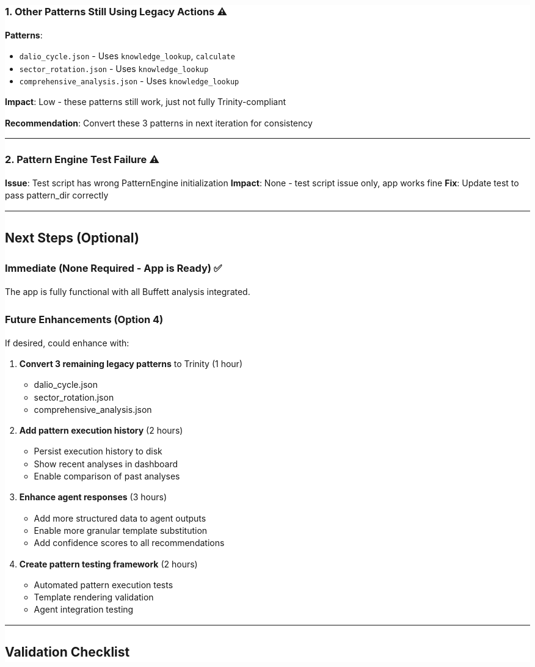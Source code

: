 ### 1. Other Patterns Still Using Legacy Actions ⚠️

**Patterns**:
- `dalio_cycle.json` - Uses `knowledge_lookup`, `calculate`
- `sector_rotation.json` - Uses `knowledge_lookup`
- `comprehensive_analysis.json` - Uses `knowledge_lookup`

**Impact**: Low - these patterns still work, just not fully Trinity-compliant

**Recommendation**: Convert these 3 patterns in next iteration for consistency

---

### 2. Pattern Engine Test Failure ⚠️

**Issue**: Test script has wrong PatternEngine initialization
**Impact**: None - test script issue only, app works fine
**Fix**: Update test to pass pattern_dir correctly

---

## Next Steps (Optional)

### Immediate (None Required - App is Ready) ✅

The app is fully functional with all Buffett analysis integrated.

### Future Enhancements (Option 4)

If desired, could enhance with:

1. **Convert 3 remaining legacy patterns** to Trinity (1 hour)
   - dalio_cycle.json
   - sector_rotation.json
   - comprehensive_analysis.json

2. **Add pattern execution history** (2 hours)
   - Persist execution history to disk
   - Show recent analyses in dashboard
   - Enable comparison of past analyses

3. **Enhance agent responses** (3 hours)
   - Add more structured data to agent outputs
   - Enable more granular template substitution
   - Add confidence scores to all recommendations

4. **Create pattern testing framework** (2 hours)
   - Automated pattern execution tests
   - Template rendering validation
   - Agent integration testing

---

## Validation Checklist
